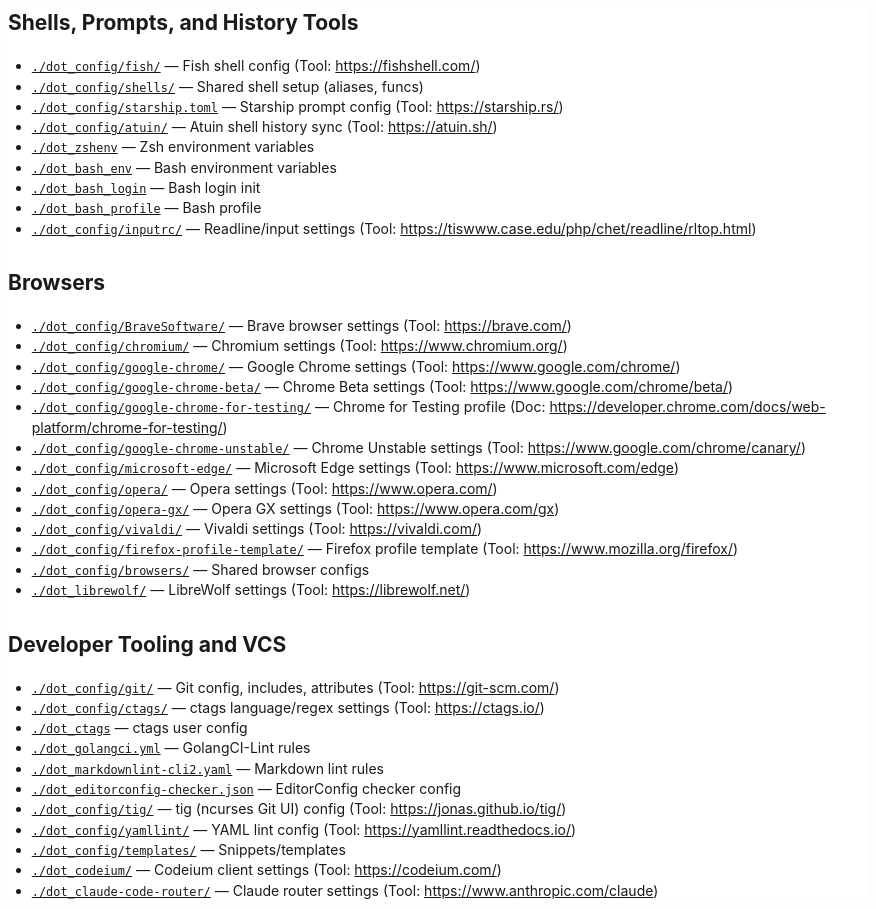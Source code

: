 ## Shells, Prompts, and History Tools

- [`./dot_config/fish/`](./dot_config/fish/) — Fish shell config (Tool: <https://fishshell.com/>)
- [`./dot_config/shells/`](./dot_config/shells/) — Shared shell setup (aliases, funcs)
- [`./dot_config/starship.toml`](./dot_config/starship.toml) — Starship prompt config (Tool: <https://starship.rs/>)
- [`./dot_config/atuin/`](./dot_config/atuin/) — Atuin shell history sync (Tool: <https://atuin.sh/>)
- [`./dot_zshenv`](./dot_zshenv) — Zsh environment variables
- [`./dot_bash_env`](./dot_bash_env) — Bash environment variables
- [`./dot_bash_login`](./dot_bash_login) — Bash login init
- [`./dot_bash_profile`](./dot_bash_profile) — Bash profile
- [`./dot_config/inputrc/`](./dot_config/inputrc/) — Readline/input settings (Tool: <https://tiswww.case.edu/php/chet/readline/rltop.html>)

## Browsers

- [`./dot_config/BraveSoftware/`](./dot_config/BraveSoftware/) — Brave browser settings (Tool: <https://brave.com/>)
- [`./dot_config/chromium/`](./dot_config/chromium/) — Chromium settings (Tool: <https://www.chromium.org/>)
- [`./dot_config/google-chrome/`](./dot_config/google-chrome/) — Google Chrome settings (Tool: <https://www.google.com/chrome/>)
- [`./dot_config/google-chrome-beta/`](./dot_config/google-chrome-beta/) — Chrome Beta settings (Tool: <https://www.google.com/chrome/beta/>)
- [`./dot_config/google-chrome-for-testing/`](./dot_config/google-chrome-for-testing/) — Chrome for Testing profile (Doc: <https://developer.chrome.com/docs/web-platform/chrome-for-testing/>)
- [`./dot_config/google-chrome-unstable/`](./dot_config/google-chrome-unstable/) — Chrome Unstable settings (Tool: <https://www.google.com/chrome/canary/>)
- [`./dot_config/microsoft-edge/`](./dot_config/microsoft-edge/) — Microsoft Edge settings (Tool: <https://www.microsoft.com/edge>)
- [`./dot_config/opera/`](./dot_config/opera/) — Opera settings (Tool: <https://www.opera.com/>)
- [`./dot_config/opera-gx/`](./dot_config/opera-gx/) — Opera GX settings (Tool: <https://www.opera.com/gx>)
- [`./dot_config/vivaldi/`](./dot_config/vivaldi/) — Vivaldi settings (Tool: <https://vivaldi.com/>)
- [`./dot_config/firefox-profile-template/`](./dot_config/firefox-profile-template/) — Firefox profile template (Tool: <https://www.mozilla.org/firefox/>)
- [`./dot_config/browsers/`](./dot_config/browsers/) — Shared browser configs
- [`./dot_librewolf/`](./dot_librewolf/) — LibreWolf settings (Tool: <https://librewolf.net/>)

## Developer Tooling and VCS

- [`./dot_config/git/`](./dot_config/git/) — Git config, includes, attributes (Tool: <https://git-scm.com/>)
- [`./dot_config/ctags/`](./dot_config/ctags/) — ctags language/regex settings (Tool: <https://ctags.io/>)
- [`./dot_ctags`](./dot_ctags) — ctags user config
- [`./dot_golangci.yml`](./dot_golangci.yml) — GolangCI-Lint rules
- [`./dot_markdownlint-cli2.yaml`](./dot_markdownlint-cli2.yaml) — Markdown lint rules
- [`./dot_editorconfig-checker.json`](./dot_editorconfig-checker.json) — EditorConfig checker config
- [`./dot_config/tig/`](./dot_config/tig/) — tig (ncurses Git UI) config (Tool: <https://jonas.github.io/tig/>)
- [`./dot_config/yamllint/`](./dot_config/yamllint/) — YAML lint config (Tool: <https://yamllint.readthedocs.io/>)
- [`./dot_config/templates/`](./dot_config/templates/) — Snippets/templates
- [`./dot_codeium/`](./dot_codeium/) — Codeium client settings (Tool: <https://codeium.com/>)
- [`./dot_claude-code-router/`](./dot_claude-code-router/) — Claude router settings (Tool: <https://www.anthropic.com/claude>)
